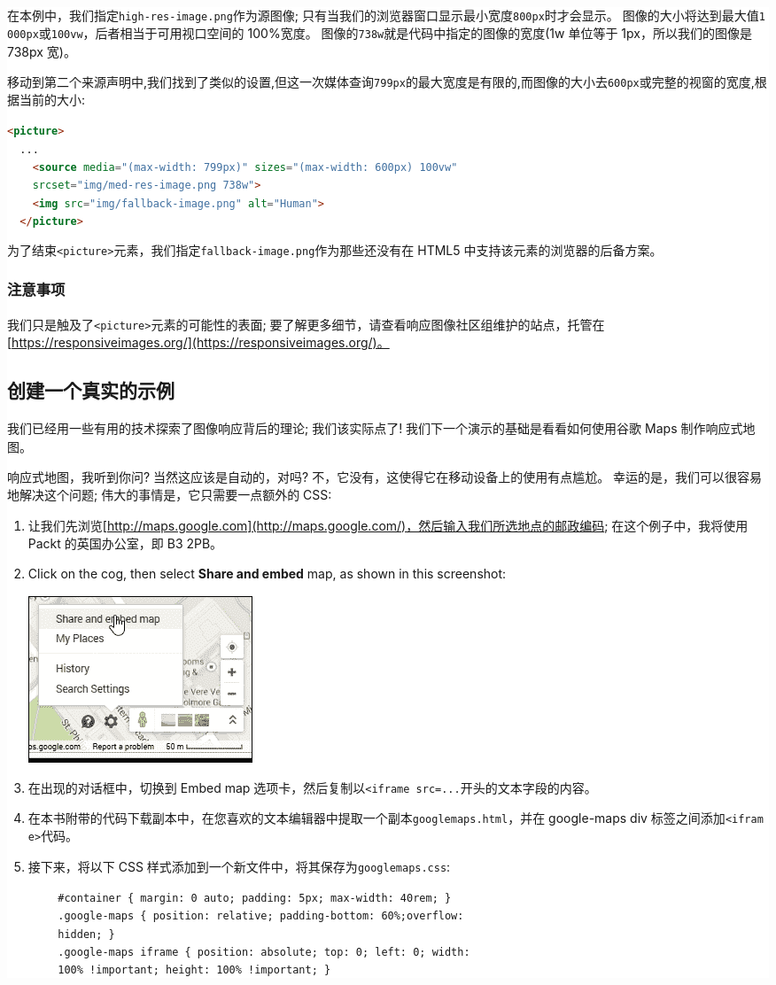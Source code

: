 在本例中，我们指定`high-res-image.png`作为源图像; 只有当我们的浏览器窗口显示最小宽度`800px`时才会显示。 图像的大小将达到最大值`1000px`或`100vw`，后者相当于可用视口空间的 100%宽度。 图像的`738w`就是代码中指定的图像的宽度(1w 单位等于 1px，所以我们的图像是 738px 宽)。

移动到第二个来源声明中,我们找到了类似的设置,但这一次媒体查询`799px`的最大宽度是有限的,而图像的大小去`600px`或完整的视窗的宽度,根据当前的大小:

```html
<picture> 
  ... 
    <source media="(max-width: 799px)" sizes="(max-width: 600px) 100vw" 
    srcset="img/med-res-image.png 738w"> 
    <img src="img/fallback-image.png" alt="Human"> 
  </picture> 

```

为了结束`<picture>`元素，我们指定`fallback-image.png`作为那些还没有在 HTML5 中支持该元素的浏览器的后备方案。

### 注意事项

我们只是触及了`<picture>`元素的可能性的表面; 要了解更多细节，请查看响应图像社区组维护的站点，托管在[https://responsiveimages.org/](https://responsiveimages.org/)。

## 创建一个真实的示例

我们已经用一些有用的技术探索了图像响应背后的理论; 我们该实际点了! 我们下一个演示的基础是看看如何使用谷歌 Maps 制作响应式地图。

响应式地图，我听到你问? 当然这应该是自动的，对吗? 不，它没有，这使得它在移动设备上的使用有点尴尬。 幸运的是，我们可以很容易地解决这个问题; 伟大的事情是，它只需要一点额外的 CSS:

1.  让我们先浏览[http://maps.google.com](http://maps.google.com/)，然后输入我们所选地点的邮政编码; 在这个例子中，我将使用 Packt 的英国办公室，即 B3 2PB。
2.  Click on the cog, then select **Share and embed** map, as shown in this screenshot:

    ![Creating a real-world example](img/image_03_007.jpg)

3.  在出现的对话框中，切换到 Embed map 选项卡，然后复制以`<iframe src=...`开头的文本字段的内容。
4.  在本书附带的代码下载副本中，在您喜欢的文本编辑器中提取一个副本`googlemaps.html`，并在 google-maps div 标签之间添加`<iframe>`代码。
5.  接下来，将以下 CSS 样式添加到一个新文件中，将其保存为`googlemaps.css`:

```html
        #container { margin: 0 auto; padding: 5px; max-width: 40rem; } 
        .google-maps { position: relative; padding-bottom: 60%;overflow: 
        hidden; } 
        .google-maps iframe { position: absolute; top: 0; left: 0; width:
        100% !important; height: 100% !important; }    

```
